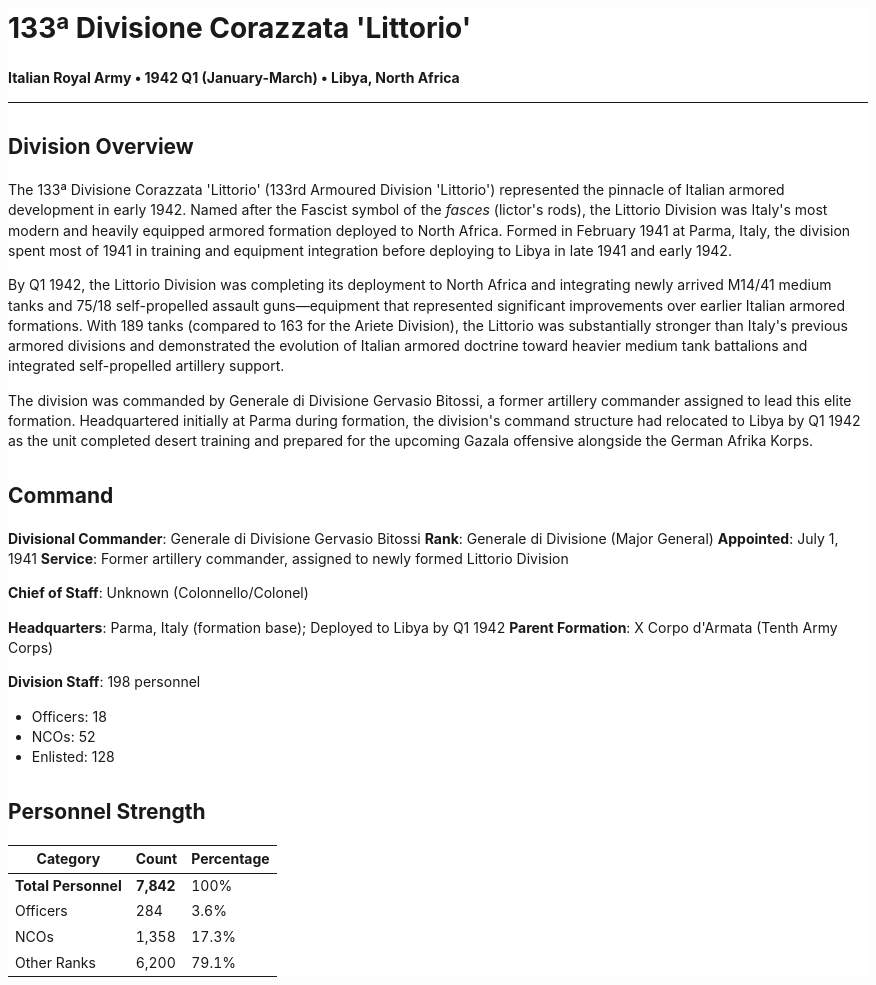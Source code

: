 # 133ª Divisione Corazzata 'Littorio'

**Italian Royal Army • 1942 Q1 (January-March) • Libya, North Africa**

---

## Division Overview

The 133ª Divisione Corazzata 'Littorio' (133rd Armoured Division 'Littorio') represented the pinnacle of Italian armored development in early 1942. Named after the Fascist symbol of the *fasces* (lictor's rods), the Littorio Division was Italy's most modern and heavily equipped armored formation deployed to North Africa. Formed in February 1941 at Parma, Italy, the division spent most of 1941 in training and equipment integration before deploying to Libya in late 1941 and early 1942.

By Q1 1942, the Littorio Division was completing its deployment to North Africa and integrating newly arrived M14/41 medium tanks and 75/18 self-propelled assault guns—equipment that represented significant improvements over earlier Italian armored formations. With 189 tanks (compared to 163 for the Ariete Division), the Littorio was substantially stronger than Italy's previous armored divisions and demonstrated the evolution of Italian armored doctrine toward heavier medium tank battalions and integrated self-propelled artillery support.

The division was commanded by Generale di Divisione Gervasio Bitossi, a former artillery commander assigned to lead this elite formation. Headquartered initially at Parma during formation, the division's command structure had relocated to Libya by Q1 1942 as the unit completed desert training and prepared for the upcoming Gazala offensive alongside the German Afrika Korps.

## Command

**Divisional Commander**: Generale di Divisione Gervasio Bitossi
**Rank**: Generale di Divisione (Major General)
**Appointed**: July 1, 1941
**Service**: Former artillery commander, assigned to newly formed Littorio Division

**Chief of Staff**: Unknown (Colonnello/Colonel)

**Headquarters**: Parma, Italy (formation base); Deployed to Libya by Q1 1942
**Parent Formation**: X Corpo d'Armata (Tenth Army Corps)

**Division Staff**: 198 personnel
- Officers: 18
- NCOs: 52
- Enlisted: 128

## Personnel Strength

| Category | Count | Percentage |
|----------|-------|------------|
| **Total Personnel** | **7,842** | 100% |
| Officers | 284 | 3.6% |
| NCOs | 1,358 | 17.3% |
| Other Ranks | 6,200 | 79.1% |
